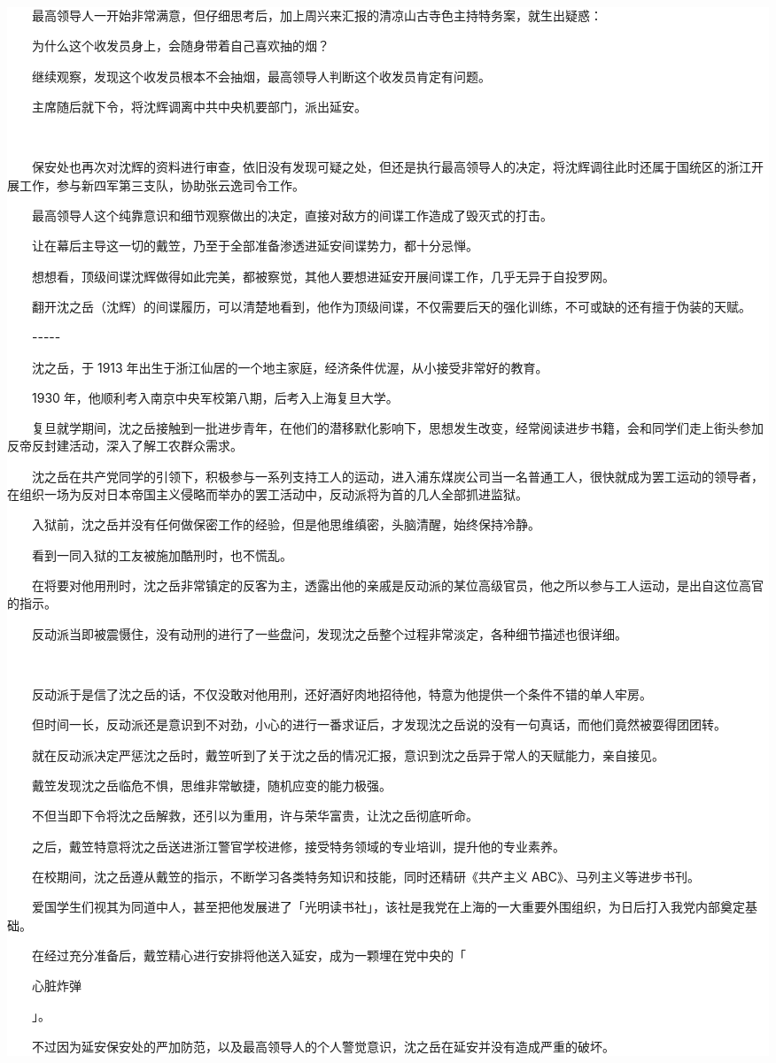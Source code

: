 &emsp;&emsp;最高领导人一开始非常满意，但仔细思考后，加上周兴来汇报的清凉山古寺色主持特务案，就生出疑惑：  
  
&emsp;&emsp;为什么这个收发员身上，会随身带着自己喜欢抽的烟？  
  
&emsp;&emsp;继续观察，发现这个收发员根本不会抽烟，最高领导人判断这个收发员肯定有问题。  
  
&emsp;&emsp;主席随后就下令，将沈辉调离中共中央机要部门，派出延安。  
  
&emsp;&emsp;   
  
&emsp;&emsp;保安处也再次对沈辉的资料进行审查，依旧没有发现可疑之处，但还是执行最高领导人的决定，将沈辉调往此时还属于国统区的浙江开展工作，参与新四军第三支队，协助张云逸司令工作。  
  
&emsp;&emsp;最高领导人这个纯靠意识和细节观察做出的决定，直接对敌方的间谍工作造成了毁灭式的打击。  
  
&emsp;&emsp;让在幕后主导这一切的戴笠，乃至于全部准备渗透进延安间谍势力，都十分忌惮。  
  
&emsp;&emsp;想想看，顶级间谍沈辉做得如此完美，都被察觉，其他人要想进延安开展间谍工作，几乎无异于自投罗网。  
  
&emsp;&emsp;翻开沈之岳（沈辉）的间谍履历，可以清楚地看到，他作为顶级间谍，不仅需要后天的强化训练，不可或缺的还有擅于伪装的天赋。  
  
&emsp;&emsp;-----  
  
&emsp;&emsp;沈之岳，于 1913 年出生于浙江仙居的一个地主家庭，经济条件优渥，从小接受非常好的教育。  
  
&emsp;&emsp;1930 年，他顺利考入南京中央军校第八期，后考入上海复旦大学。  
  
&emsp;&emsp;复旦就学期间，沈之岳接触到一批进步青年，在他们的潜移默化影响下，思想发生改变，经常阅读进步书籍，会和同学们走上街头参加反帝反封建活动，深入了解工农群众需求。  
  
&emsp;&emsp;沈之岳在共产党同学的引领下，积极参与一系列支持工人的运动，进入浦东煤炭公司当一名普通工人，很快就成为罢工运动的领导者，在组织一场为反对日本帝国主义侵略而举办的罢工活动中，反动派将为首的几人全部抓进监狱。  
  
&emsp;&emsp;入狱前，沈之岳并没有任何做保密工作的经验，但是他思维缜密，头脑清醒，始终保持冷静。  
  
&emsp;&emsp;看到一同入狱的工友被施加酷刑时，也不慌乱。  
  
&emsp;&emsp;在将要对他用刑时，沈之岳非常镇定的反客为主，透露出他的亲戚是反动派的某位高级官员，他之所以参与工人运动，是出自这位高官的指示。  
  
&emsp;&emsp;反动派当即被震慑住，没有动刑的进行了一些盘问，发现沈之岳整个过程非常淡定，各种细节描述也很详细。  
  
&emsp;&emsp;   
  
&emsp;&emsp;反动派于是信了沈之岳的话，不仅没敢对他用刑，还好酒好肉地招待他，特意为他提供一个条件不错的单人牢房。  
  
&emsp;&emsp;但时间一长，反动派还是意识到不对劲，小心的进行一番求证后，才发现沈之岳说的没有一句真话，而他们竟然被耍得团团转。  
  
&emsp;&emsp;就在反动派决定严惩沈之岳时，戴笠听到了关于沈之岳的情况汇报，意识到沈之岳异于常人的天赋能力，亲自接见。  
  
&emsp;&emsp;戴笠发现沈之岳临危不惧，思维非常敏捷，随机应变的能力极强。  
  
&emsp;&emsp;不但当即下令将沈之岳解救，还引以为重用，许与荣华富贵，让沈之岳彻底听命。  
  
&emsp;&emsp;之后，戴笠特意将沈之岳送进浙江警官学校进修，接受特务领域的专业培训，提升他的专业素养。  
  
&emsp;&emsp;在校期间，沈之岳遵从戴笠的指示，不断学习各类特务知识和技能，同时还精研《共产主义 ABC》、马列主义等进步书刊。  
  
&emsp;&emsp;爱国学生们视其为同道中人，甚至把他发展进了「光明读书社」，该社是我党在上海的一大重要外围组织，为日后打入我党内部奠定基础。  
  
&emsp;&emsp;在经过充分准备后，戴笠精心进行安排将他送入延安，成为一颗埋在党中央的「  
  
&emsp;&emsp;心脏炸弹  
  
&emsp;&emsp;」。  
  
&emsp;&emsp;不过因为延安保安处的严加防范，以及最高领导人的个人警觉意识，沈之岳在延安并没有造成严重的破坏。  
  